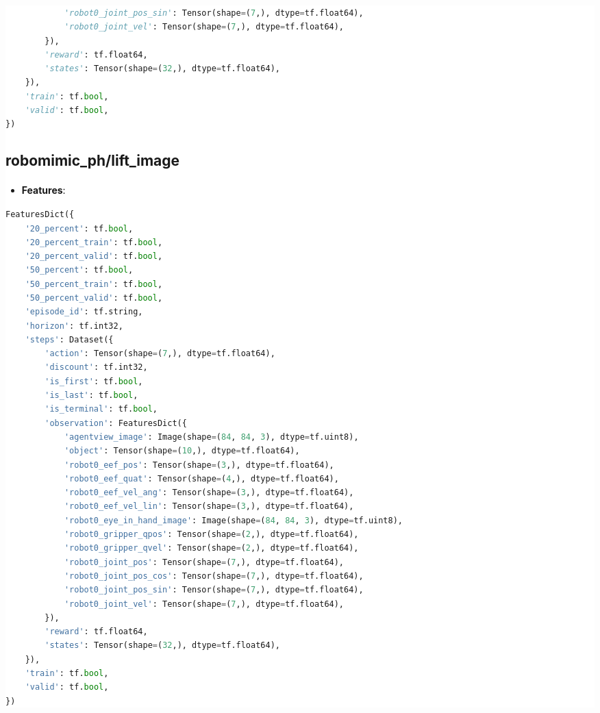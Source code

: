 ```python
            'robot0_joint_pos_sin': Tensor(shape=(7,), dtype=tf.float64),
            'robot0_joint_vel': Tensor(shape=(7,), dtype=tf.float64),
        }),
        'reward': tf.float64,
        'states': Tensor(shape=(32,), dtype=tf.float64),
    }),
    'train': tf.bool,
    'valid': tf.bool,
})
```

## robomimic_ph/lift_image

*   **Features**:

```python
FeaturesDict({
    '20_percent': tf.bool,
    '20_percent_train': tf.bool,
    '20_percent_valid': tf.bool,
    '50_percent': tf.bool,
    '50_percent_train': tf.bool,
    '50_percent_valid': tf.bool,
    'episode_id': tf.string,
    'horizon': tf.int32,
    'steps': Dataset({
        'action': Tensor(shape=(7,), dtype=tf.float64),
        'discount': tf.int32,
        'is_first': tf.bool,
        'is_last': tf.bool,
        'is_terminal': tf.bool,
        'observation': FeaturesDict({
            'agentview_image': Image(shape=(84, 84, 3), dtype=tf.uint8),
            'object': Tensor(shape=(10,), dtype=tf.float64),
            'robot0_eef_pos': Tensor(shape=(3,), dtype=tf.float64),
            'robot0_eef_quat': Tensor(shape=(4,), dtype=tf.float64),
            'robot0_eef_vel_ang': Tensor(shape=(3,), dtype=tf.float64),
            'robot0_eef_vel_lin': Tensor(shape=(3,), dtype=tf.float64),
            'robot0_eye_in_hand_image': Image(shape=(84, 84, 3), dtype=tf.uint8),
            'robot0_gripper_qpos': Tensor(shape=(2,), dtype=tf.float64),
            'robot0_gripper_qvel': Tensor(shape=(2,), dtype=tf.float64),
            'robot0_joint_pos': Tensor(shape=(7,), dtype=tf.float64),
            'robot0_joint_pos_cos': Tensor(shape=(7,), dtype=tf.float64),
            'robot0_joint_pos_sin': Tensor(shape=(7,), dtype=tf.float64),
            'robot0_joint_vel': Tensor(shape=(7,), dtype=tf.float64),
        }),
        'reward': tf.float64,
        'states': Tensor(shape=(32,), dtype=tf.float64),
    }),
    'train': tf.bool,
    'valid': tf.bool,
})
```
